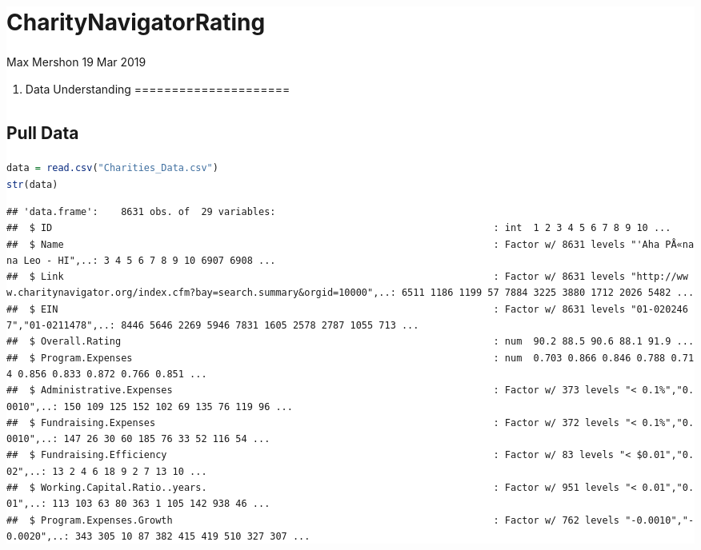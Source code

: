 CharityNavigatorRating
================
Max Mershon
19 Mar 2019

1. Data Understanding
=====================

Pull Data
---------

``` r
data = read.csv("Charities_Data.csv")
str(data)
```

    ## 'data.frame':    8631 obs. of  29 variables:
    ##  $ ID                                                                             : int  1 2 3 4 5 6 7 8 9 10 ...
    ##  $ Name                                                                           : Factor w/ 8631 levels "'Aha PÅ«nana Leo - HI",..: 3 4 5 6 7 8 9 10 6907 6908 ...
    ##  $ Link                                                                           : Factor w/ 8631 levels "http://www.charitynavigator.org/index.cfm?bay=search.summary&orgid=10000",..: 6511 1186 1199 57 7884 3225 3880 1712 2026 5482 ...
    ##  $ EIN                                                                            : Factor w/ 8631 levels "01-0202467","01-0211478",..: 8446 5646 2269 5946 7831 1605 2578 2787 1055 713 ...
    ##  $ Overall.Rating                                                                 : num  90.2 88.5 90.6 88.1 91.9 ...
    ##  $ Program.Expenses                                                               : num  0.703 0.866 0.846 0.788 0.714 0.856 0.833 0.872 0.766 0.851 ...
    ##  $ Administrative.Expenses                                                        : Factor w/ 373 levels "< 0.1%","0.0010",..: 150 109 125 152 102 69 135 76 119 96 ...
    ##  $ Fundraising.Expenses                                                           : Factor w/ 372 levels "< 0.1%","0.0010",..: 147 26 30 60 185 76 33 52 116 54 ...
    ##  $ Fundraising.Efficiency                                                         : Factor w/ 83 levels "< $0.01","0.02",..: 13 2 4 6 18 9 2 7 13 10 ...
    ##  $ Working.Capital.Ratio..years.                                                  : Factor w/ 951 levels "< 0.01","0.01",..: 113 103 63 80 363 1 105 142 938 46 ...
    ##  $ Program.Expenses.Growth                                                        : Factor w/ 762 levels "-0.0010","-0.0020",..: 343 305 10 87 382 415 419 510 327 307 ...